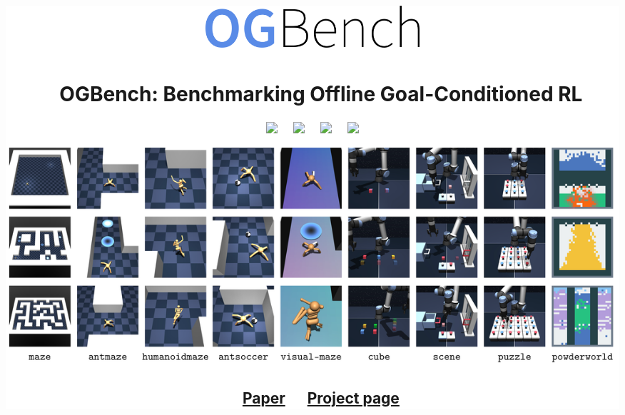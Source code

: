 <div align="center">
<img src="assets/ogbench.svg" width="300px"/>

<div id="user-content-toc">
  <ul align="center" style="list-style: none;">
    <summary>
      <h1>OGBench: Benchmarking Offline Goal-Conditioned RL</h1>
    </summary>
  </ul>
</div>

<a href="https://www.python.org/"><img src="https://img.shields.io/badge/Python-3.8%2B-598BE7?style=for-the-badge&logo=python&logoColor=598BE7&labelColor=F0F0F0"/></a> &emsp;
<a href="https://pypi.org/project/ogbench/"><img src="https://img.shields.io/pypi/v/ogbench?style=for-the-badge&labelColor=F0F0F0&color=598BE7"/></a> &emsp;
<a href="https://docs.astral.sh/ruff/"><img src="https://img.shields.io/badge/Code style-ruff-598BE7?style=for-the-badge&labelColor=F0F0F0"/></a> &emsp;
<a href="https://github.com/seohongpark/ogbench/blob/master/LICENSE"><img src="https://img.shields.io/badge/License-MIT-598BE7?style=for-the-badge&labelColor=F0F0F0"/></a>


![image](assets/env_teaser.png)

<div id="toc">
  <ul align="center" style="list-style: none;">
    <summary>
      <h2><a href="https://arxiv.org/abs/2410.20092">Paper</a> &emsp; <a href="https://seohong.me/projects/ogbench/">Project page</a></h2>
    </summary>
  </ul>
</div>


</div>
